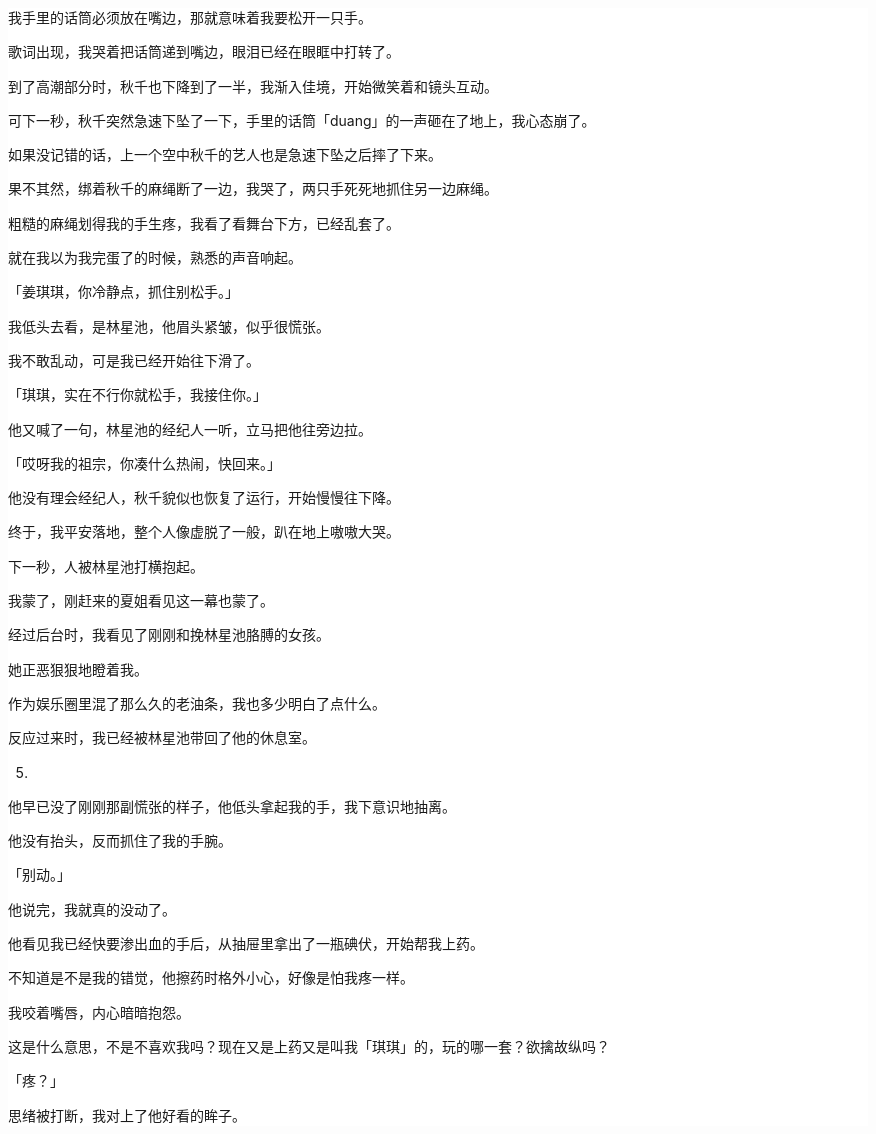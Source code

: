 我手里的话筒必须放在嘴边，那就意味着我要松开一只手。

歌词出现，我哭着把话筒递到嘴边，眼泪已经在眼眶中打转了。

到了高潮部分时，秋千也下降到了一半，我渐入佳境，开始微笑着和镜头互动。

可下一秒，秋千突然急速下坠了一下，手里的话筒「duang」的一声砸在了地上，我心态崩了。

如果没记错的话，上一个空中秋千的艺人也是急速下坠之后摔了下来。

果不其然，绑着秋千的麻绳断了一边，我哭了，两只手死死地抓住另一边麻绳。

粗糙的麻绳划得我的手生疼，我看了看舞台下方，已经乱套了。

就在我以为我完蛋了的时候，熟悉的声音响起。

「姜琪琪，你冷静点，抓住别松手。」

我低头去看，是林星池，他眉头紧皱，似乎很慌张。

我不敢乱动，可是我已经开始往下滑了。

「琪琪，实在不行你就松手，我接住你。」

他又喊了一句，林星池的经纪人一听，立马把他往旁边拉。

「哎呀我的祖宗，你凑什么热闹，快回来。」

他没有理会经纪人，秋千貌似也恢复了运行，开始慢慢往下降。

终于，我平安落地，整个人像虚脱了一般，趴在地上嗷嗷大哭。

下一秒，人被林星池打横抱起。

我蒙了，刚赶来的夏姐看见这一幕也蒙了。

经过后台时，我看见了刚刚和挽林星池胳膊的女孩。

她正恶狠狠地瞪着我。

作为娱乐圈里混了那么久的老油条，我也多少明白了点什么。

反应过来时，我已经被林星池带回了他的休息室。

5.

他早已没了刚刚那副慌张的样子，他低头拿起我的手，我下意识地抽离。

他没有抬头，反而抓住了我的手腕。

「别动。」

他说完，我就真的没动了。

他看见我已经快要渗出血的手后，从抽屉里拿出了一瓶碘伏，开始帮我上药。

不知道是不是我的错觉，他擦药时格外小心，好像是怕我疼一样。

我咬着嘴唇，内心暗暗抱怨。

这是什么意思，不是不喜欢我吗？现在又是上药又是叫我「琪琪」的，玩的哪一套？欲擒故纵吗？

「疼？」

思绪被打断，我对上了他好看的眸子。
